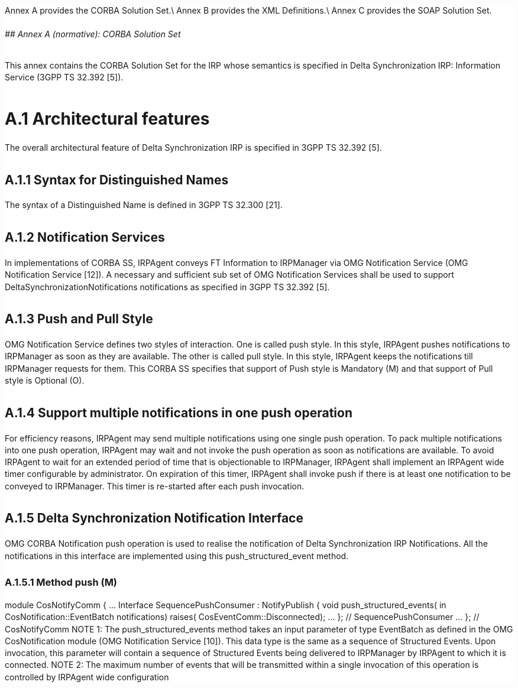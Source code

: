 Annex A provides the CORBA Solution Set.\ Annex B provides the XML
Definitions.\ Annex C provides the SOAP Solution Set.
###### ## Annex A (normative): CORBA Solution Set
This annex contains the CORBA Solution Set for the IRP whose semantics is
specified in Delta Synchronization IRP: Information Service (3GPP TS 32.392
[5]).
# A.1 Architectural features
The overall architectural feature of Delta Synchronization IRP is specified in
3GPP TS 32.392 [5].
## A.1.1 Syntax for Distinguished Names
The syntax of a Distinguished Name is defined in 3GPP TS 32.300 [21].
## A.1.2 Notification Services
In implementations of CORBA SS, IRPAgent conveys FT Information to IRPManager
via OMG Notification Service (OMG Notification Service [12]).
A necessary and sufficient sub set of OMG Notification Services shall be used
to support DeltaSynchronizationNotifications notifications as specified in
3GPP TS 32.392 [5].
## A.1.3 Push and Pull Style
OMG Notification Service defines two styles of interaction. One is called push
style. In this style, IRPAgent pushes notifications to IRPManager as soon as
they are available. The other is called pull style. In this style, IRPAgent
keeps the notifications till IRPManager requests for them.
This CORBA SS specifies that support of Push style is Mandatory (M) and that
support of Pull style is Optional (O).
## A.1.4 Support multiple notifications in one push operation
For efficiency reasons, IRPAgent may send multiple notifications using one
single push operation. To pack multiple notifications into one push operation,
IRPAgent may wait and not invoke the push operation as soon as notifications
are available. To avoid IRPAgent to wait for an extended period of time that
is objectionable to IRPManager, IRPAgent shall implement an IRPAgent wide
timer configurable by administrator. On expiration of this timer, IRPAgent
shall invoke push if there is at least one notification to be conveyed to
IRPManager. This timer is re-started after each push invocation.
## A.1.5 Delta Synchronization Notification Interface
OMG CORBA Notification push operation is used to realise the notification of
Delta Synchronization IRP Notifications. All the notifications in this
interface are implemented using this push_structured_event method.
### A.1.5.1 Method push (M)
module CosNotifyComm {
...
Interface SequencePushConsumer : NotifyPublish {
void push_structured_events(
in CosNotification::EventBatch notifications)
raises( CosEventComm::Disconnected);
...
}; // SequencePushConsumer
...
}; // CosNotifyComm
NOTE 1: The push_structured_events method takes an input parameter of type
EventBatch as defined in the OMG CosNotification module (OMG Notification
Service [10]). This data type is the same as a sequence of Structured Events.
Upon invocation, this parameter will contain a sequence of Structured Events
being delivered to IRPManager by IRPAgent to which it is connected.
NOTE 2: The maximum number of events that will be transmitted within a single
invocation of this operation is controlled by IRPAgent wide configuration